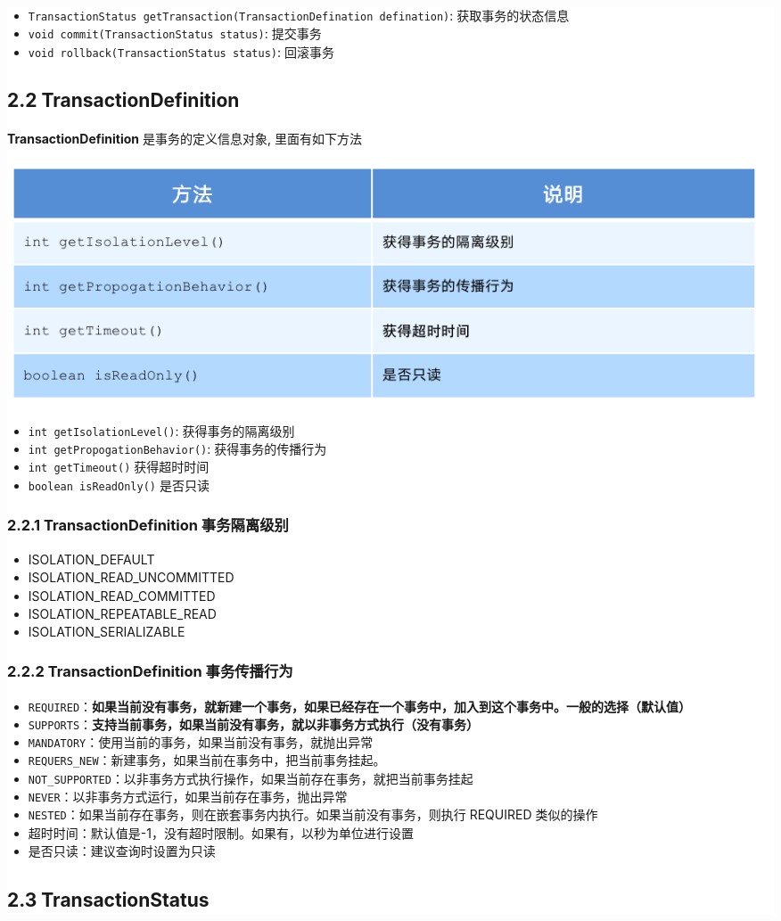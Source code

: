 
- `TransactionStatus getTransaction(TransactionDefination defination)`: 获取事务的状态信息
- `void commit(TransactionStatus status)`:  提交事务
- `void rollback(TransactionStatus status)`: 回滚事务

 
## 2.2 TransactionDefinition

**TransactionDefinition** 是事务的定义信息对象, 里面有如下方法

![spring051](images/spring051.png)
- `int getIsolationLevel()`: 获得事务的隔离级别
- `int getPropogationBehavior()`: 获得事务的传播行为
- `int getTimeout()` 获得超时时间
- `boolean isReadOnly()` 是否只读

### 2.2.1 TransactionDefinition 事务隔离级别

- ISOLATION_DEFAULT
- ISOLATION_READ_UNCOMMITTED
- ISOLATION_READ_COMMITTED
- ISOLATION_REPEATABLE_READ
- ISOLATION_SERIALIZABLE


### 2.2.2 TransactionDefinition 事务传播行为

- `REQUIRED`：**如果当前没有事务，就新建一个事务，如果已经存在一个事务中，加入到这个事务中。一般的选择（默认值）**
- `SUPPORTS`：**支持当前事务，如果当前没有事务，就以非事务方式执行（没有事务）**
- `MANDATORY`：使用当前的事务，如果当前没有事务，就抛出异常
- `REQUERS_NEW`：新建事务，如果当前在事务中，把当前事务挂起。
- `NOT_SUPPORTED`：以非事务方式执行操作，如果当前存在事务，就把当前事务挂起
- `NEVER`：以非事务方式运行，如果当前存在事务，抛出异常
- `NESTED`：如果当前存在事务，则在嵌套事务内执行。如果当前没有事务，则执行 REQUIRED 类似的操作
- 超时时间：默认值是-1，没有超时限制。如果有，以秒为单位进行设置
- 是否只读：建议查询时设置为只读


## 2.3 TransactionStatus

